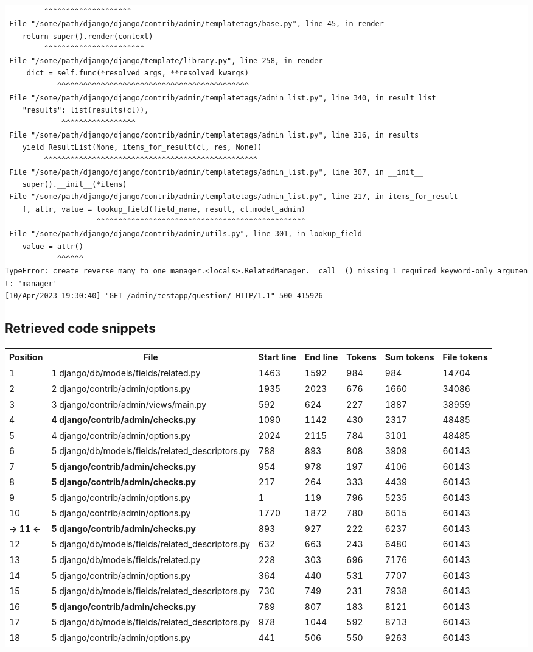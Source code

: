 ```
		 ^^^^^^^^^^^^^^^^^^^^
 File "/some/path/django/django/contrib/admin/templatetags/base.py", line 45, in render
	return super().render(context)
		 ^^^^^^^^^^^^^^^^^^^^^^^
 File "/some/path/django/django/template/library.py", line 258, in render
	_dict = self.func(*resolved_args, **resolved_kwargs)
			^^^^^^^^^^^^^^^^^^^^^^^^^^^^^^^^^^^^^^^^^^^^
 File "/some/path/django/django/contrib/admin/templatetags/admin_list.py", line 340, in result_list
	"results": list(results(cl)),
			 ^^^^^^^^^^^^^^^^^
 File "/some/path/django/django/contrib/admin/templatetags/admin_list.py", line 316, in results
	yield ResultList(None, items_for_result(cl, res, None))
		 ^^^^^^^^^^^^^^^^^^^^^^^^^^^^^^^^^^^^^^^^^^^^^^^^^
 File "/some/path/django/django/contrib/admin/templatetags/admin_list.py", line 307, in __init__
	super().__init__(*items)
 File "/some/path/django/django/contrib/admin/templatetags/admin_list.py", line 217, in items_for_result
	f, attr, value = lookup_field(field_name, result, cl.model_admin)
					 ^^^^^^^^^^^^^^^^^^^^^^^^^^^^^^^^^^^^^^^^^^^^^^^^
 File "/some/path/django/django/contrib/admin/utils.py", line 301, in lookup_field
	value = attr()
			^^^^^^
TypeError: create_reverse_many_to_one_manager.<locals>.RelatedManager.__call__() missing 1 required keyword-only argument: 'manager'
[10/Apr/2023 19:30:40] "GET /admin/testapp/question/ HTTP/1.1" 500 415926

```

## Retrieved code snippets

| Position | File | Start line | End line | Tokens | Sum tokens | File tokens |
| -------- | ---- | ---------- | -------- | ------ | ---------- | ----------- |
| 1 | 1 django/db/models/fields/related.py | 1463 | 1592| 984 | 984 | 14704 | 
| 2 | 2 django/contrib/admin/options.py | 1935 | 2023| 676 | 1660 | 34086 | 
| 3 | 3 django/contrib/admin/views/main.py | 592 | 624| 227 | 1887 | 38959 | 
| 4 | **4 django/contrib/admin/checks.py** | 1090 | 1142| 430 | 2317 | 48485 | 
| 5 | 4 django/contrib/admin/options.py | 2024 | 2115| 784 | 3101 | 48485 | 
| 6 | 5 django/db/models/fields/related_descriptors.py | 788 | 893| 808 | 3909 | 60143 | 
| 7 | **5 django/contrib/admin/checks.py** | 954 | 978| 197 | 4106 | 60143 | 
| 8 | **5 django/contrib/admin/checks.py** | 217 | 264| 333 | 4439 | 60143 | 
| 9 | 5 django/contrib/admin/options.py | 1 | 119| 796 | 5235 | 60143 | 
| 10 | 5 django/contrib/admin/options.py | 1770 | 1872| 780 | 6015 | 60143 | 
| **-> 11 <-** | **5 django/contrib/admin/checks.py** | 893 | 927| 222 | 6237 | 60143 | 
| 12 | 5 django/db/models/fields/related_descriptors.py | 632 | 663| 243 | 6480 | 60143 | 
| 13 | 5 django/db/models/fields/related.py | 228 | 303| 696 | 7176 | 60143 | 
| 14 | 5 django/contrib/admin/options.py | 364 | 440| 531 | 7707 | 60143 | 
| 15 | 5 django/db/models/fields/related_descriptors.py | 730 | 749| 231 | 7938 | 60143 | 
| 16 | **5 django/contrib/admin/checks.py** | 789 | 807| 183 | 8121 | 60143 | 
| 17 | 5 django/db/models/fields/related_descriptors.py | 978 | 1044| 592 | 8713 | 60143 | 
| 18 | 5 django/contrib/admin/options.py | 441 | 506| 550 | 9263 | 60143 | 